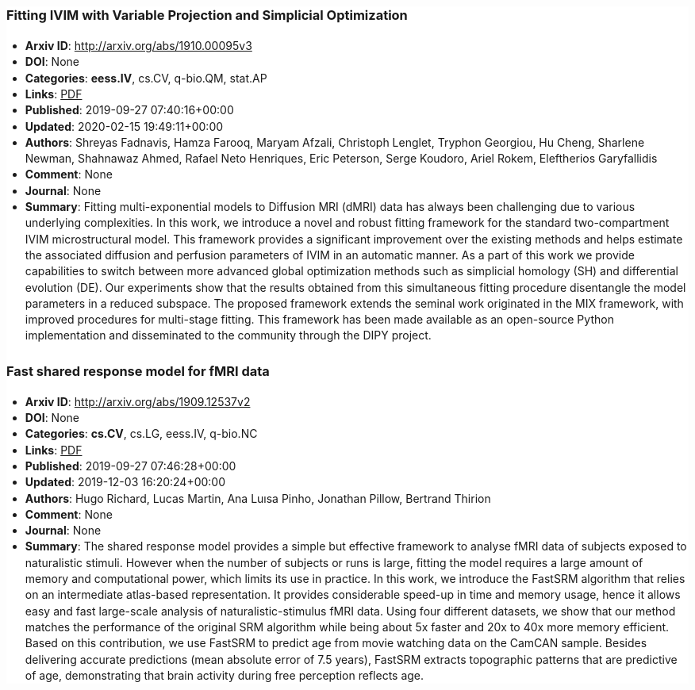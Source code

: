 

### Fitting IVIM with Variable Projection and Simplicial Optimization
- **Arxiv ID**: http://arxiv.org/abs/1910.00095v3
- **DOI**: None
- **Categories**: **eess.IV**, cs.CV, q-bio.QM, stat.AP
- **Links**: [PDF](http://arxiv.org/pdf/1910.00095v3)
- **Published**: 2019-09-27 07:40:16+00:00
- **Updated**: 2020-02-15 19:49:11+00:00
- **Authors**: Shreyas Fadnavis, Hamza Farooq, Maryam Afzali, Christoph Lenglet, Tryphon Georgiou, Hu Cheng, Sharlene Newman, Shahnawaz Ahmed, Rafael Neto Henriques, Eric Peterson, Serge Koudoro, Ariel Rokem, Eleftherios Garyfallidis
- **Comment**: None
- **Journal**: None
- **Summary**: Fitting multi-exponential models to Diffusion MRI (dMRI) data has always been challenging due to various underlying complexities. In this work, we introduce a novel and robust fitting framework for the standard two-compartment IVIM microstructural model. This framework provides a significant improvement over the existing methods and helps estimate the associated diffusion and perfusion parameters of IVIM in an automatic manner. As a part of this work we provide capabilities to switch between more advanced global optimization methods such as simplicial homology (SH) and differential evolution (DE). Our experiments show that the results obtained from this simultaneous fitting procedure disentangle the model parameters in a reduced subspace. The proposed framework extends the seminal work originated in the MIX framework, with improved procedures for multi-stage fitting. This framework has been made available as an open-source Python implementation and disseminated to the community through the DIPY project.



### Fast shared response model for fMRI data
- **Arxiv ID**: http://arxiv.org/abs/1909.12537v2
- **DOI**: None
- **Categories**: **cs.CV**, cs.LG, eess.IV, q-bio.NC
- **Links**: [PDF](http://arxiv.org/pdf/1909.12537v2)
- **Published**: 2019-09-27 07:46:28+00:00
- **Updated**: 2019-12-03 16:20:24+00:00
- **Authors**: Hugo Richard, Lucas Martin, Ana Luısa Pinho, Jonathan Pillow, Bertrand Thirion
- **Comment**: None
- **Journal**: None
- **Summary**: The shared response model provides a simple but effective framework to analyse fMRI data of subjects exposed to naturalistic stimuli. However when the number of subjects or runs is large, fitting the model requires a large amount of memory and computational power, which limits its use in practice. In this work, we introduce the FastSRM algorithm that relies on an intermediate atlas-based representation. It provides considerable speed-up in time and memory usage, hence it allows easy and fast large-scale analysis of naturalistic-stimulus fMRI data. Using four different datasets, we show that our method matches the performance of the original SRM algorithm while being about 5x faster and 20x to 40x more memory efficient. Based on this contribution, we use FastSRM to predict age from movie watching data on the CamCAN sample. Besides delivering accurate predictions (mean absolute error of 7.5 years), FastSRM extracts topographic patterns that are predictive of age, demonstrating that brain activity during free perception reflects age.


